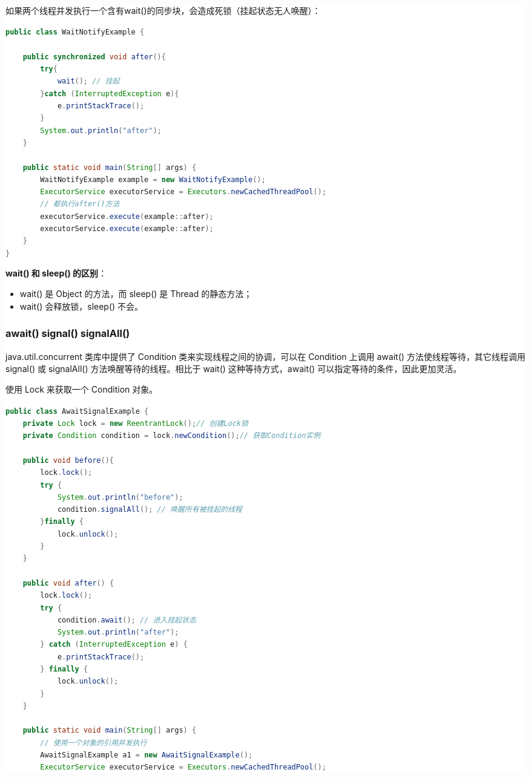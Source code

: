 如果两个线程并发执行一个含有wait()的同步块，会造成死锁（挂起状态无人唤醒）：

```java
public class WaitNotifyExample {

    public synchronized void after(){
        try{
            wait(); // 挂起
        }catch (InterruptedException e){
            e.printStackTrace();
        }
        System.out.println("after");
    }

    public static void main(String[] args) {
        WaitNotifyExample example = new WaitNotifyExample();
        ExecutorService executorService = Executors.newCachedThreadPool();
        // 都执行after()方法
        executorService.execute(example::after);
        executorService.execute(example::after);
    }
}
```

**wait() 和 sleep() 的区别**：

- wait() 是 Object 的方法，而 sleep() 是 Thread 的静态方法；
- wait() 会释放锁，sleep() 不会。

### await() signal() signalAll()

java.util.concurrent 类库中提供了 Condition 类来实现线程之间的协调，可以在 Condition 上调用 await() 方法使线程等待，其它线程调用 signal() 或 signalAll() 方法唤醒等待的线程。相比于 wait() 这种等待方式，await() 可以指定等待的条件，因此更加灵活。

使用 Lock 来获取一个 Condition 对象。

```java
public class AwaitSignalExample {
    private Lock lock = new ReentrantLock();// 创建Lock锁
    private Condition condition = lock.newCondition();// 获取Condition实例

    public void before(){
        lock.lock();
        try {
            System.out.println("before");
            condition.signalAll(); // 唤醒所有被挂起的线程
        }finally {
            lock.unlock();
        }
    }

    public void after() {
        lock.lock();
        try {
            condition.await(); // 进入挂起状态
            System.out.println("after");
        } catch (InterruptedException e) {
            e.printStackTrace();
        } finally {
            lock.unlock();
        }
    }

    public static void main(String[] args) {
        // 使用一个对象的引用并发执行
        AwaitSignalExample a1 = new AwaitSignalExample();
        ExecutorService executorService = Executors.newCachedThreadPool();
```